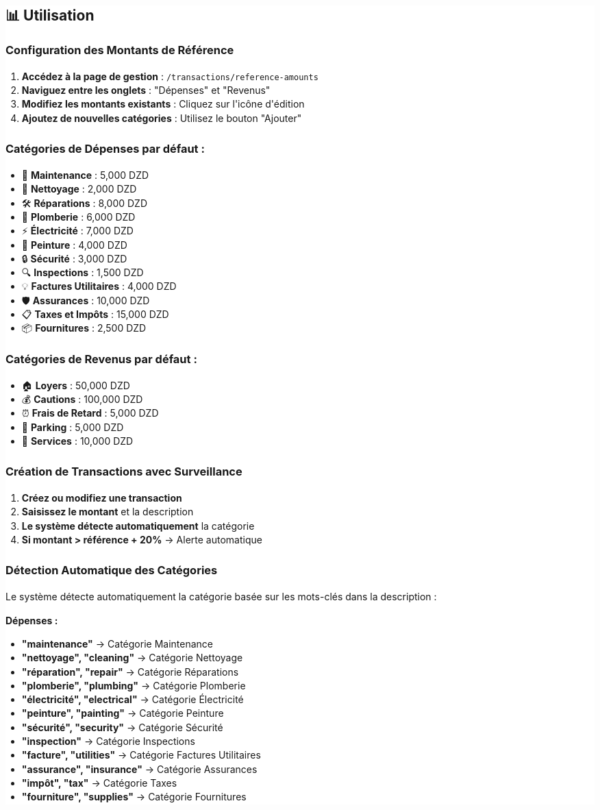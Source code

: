 ## 📊 Utilisation

### Configuration des Montants de Référence

1. **Accédez à la page de gestion** : `/transactions/reference-amounts`
2. **Naviguez entre les onglets** : "Dépenses" et "Revenus"
3. **Modifiez les montants existants** : Cliquez sur l'icône d'édition
4. **Ajoutez de nouvelles catégories** : Utilisez le bouton "Ajouter"

### **Catégories de Dépenses par défaut :**
- 🔧 **Maintenance** : 5,000 DZD
- 🧹 **Nettoyage** : 2,000 DZD  
- 🛠️ **Réparations** : 8,000 DZD
- 🚰 **Plomberie** : 6,000 DZD
- ⚡ **Électricité** : 7,000 DZD
- 🎨 **Peinture** : 4,000 DZD
- 🔒 **Sécurité** : 3,000 DZD
- 🔍 **Inspections** : 1,500 DZD
- 💡 **Factures Utilitaires** : 4,000 DZD
- 🛡️ **Assurances** : 10,000 DZD
- 📋 **Taxes et Impôts** : 15,000 DZD
- 📦 **Fournitures** : 2,500 DZD

### **Catégories de Revenus par défaut :**
- 🏠 **Loyers** : 50,000 DZD
- 💰 **Cautions** : 100,000 DZD
- ⏰ **Frais de Retard** : 5,000 DZD
- 🚗 **Parking** : 5,000 DZD
- 🔧 **Services** : 10,000 DZD

### Création de Transactions avec Surveillance

1. **Créez ou modifiez une transaction**
2. **Saisissez le montant** et la description
3. **Le système détecte automatiquement** la catégorie
4. **Si montant > référence + 20%** → Alerte automatique

### Détection Automatique des Catégories

Le système détecte automatiquement la catégorie basée sur les mots-clés dans la description :

**Dépenses :**
- **"maintenance"** → Catégorie Maintenance
- **"nettoyage", "cleaning"** → Catégorie Nettoyage
- **"réparation", "repair"** → Catégorie Réparations
- **"plomberie", "plumbing"** → Catégorie Plomberie
- **"électricité", "electrical"** → Catégorie Électricité
- **"peinture", "painting"** → Catégorie Peinture
- **"sécurité", "security"** → Catégorie Sécurité
- **"inspection"** → Catégorie Inspections
- **"facture", "utilities"** → Catégorie Factures Utilitaires
- **"assurance", "insurance"** → Catégorie Assurances
- **"impôt", "tax"** → Catégorie Taxes
- **"fourniture", "supplies"** → Catégorie Fournitures
